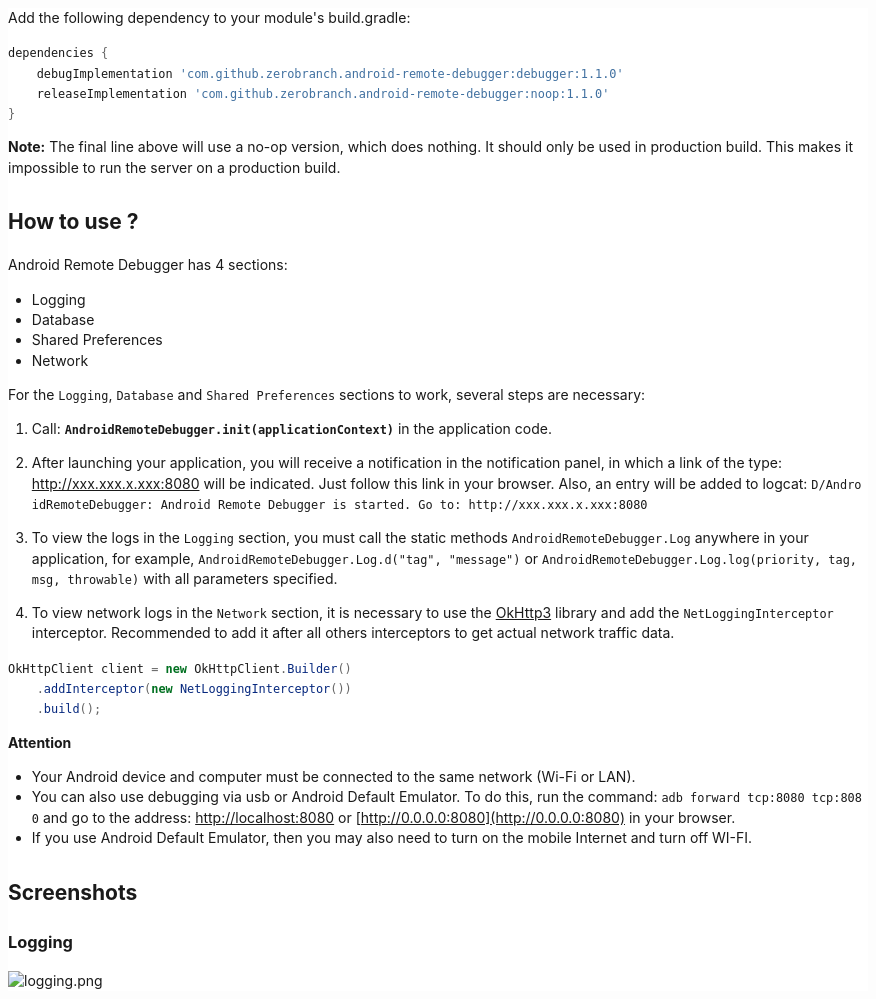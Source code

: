 Add the following dependency to your module's build.gradle:
```groovy
dependencies {
    debugImplementation 'com.github.zerobranch.android-remote-debugger:debugger:1.1.0'
    releaseImplementation 'com.github.zerobranch.android-remote-debugger:noop:1.1.0'
}
```
**Note:** The final line above will use a no-op version, which does nothing.
It should only be used in production build.
This makes it impossible to run the server on a production build.
 
## How to use ?
Android Remote Debugger has 4 sections:

* Logging
* Database
* Shared Preferences
* Network

For the `Logging`, `Database` and `Shared Preferences` sections to work, several steps are necessary:

1. Call: **`AndroidRemoteDebugger.init(applicationContext)`** in the application code.

2. After launching your application, you will receive a notification in the notification panel, in which a link of the type: http://xxx.xxx.x.xxx:8080 will be indicated. Just follow this link in your browser. Also, an entry will be added to logcat: `D/AndroidRemoteDebugger: Android Remote Debugger is started. Go to: http://xxx.xxx.x.xxx:8080`

3. To view the logs in the `Logging` section, you must call the static methods `AndroidRemoteDebugger.Log` anywhere in your application, for example, `AndroidRemoteDebugger.Log.d("tag", "message")` or `AndroidRemoteDebugger.Log.log(priority, tag, msg, throwable)` with all parameters specified.

4. To view network logs in the `Network` section, it is necessary to use the [OkHttp3](https://github.com/square/okhttp) library and add the `NetLoggingInterceptor` interceptor. Recommended to add it after all others interceptors to get actual network traffic data.

```java
OkHttpClient client = new OkHttpClient.Builder()
    .addInterceptor(new NetLoggingInterceptor())
    .build();
```

**Attention**

* Your Android device and computer must be connected to the same network (Wi-Fi or LAN).
* You can also use debugging via usb or Android Default Emulator. To do this, run the command: `adb forward tcp:8080 tcp:8080` and go to the address:
[http://localhost:8080](http://localhost:8080) or [http://0.0.0.0:8080](http://0.0.0.0:8080) in your browser.
* If you use Android Default Emulator, then you may also need to turn on the mobile Internet and turn off WI-FI.

## Screenshots
### Logging
<img src="/screenshots/logging.png" alt="logging.png" title="logging.png" width="1194" height="600" /> 
